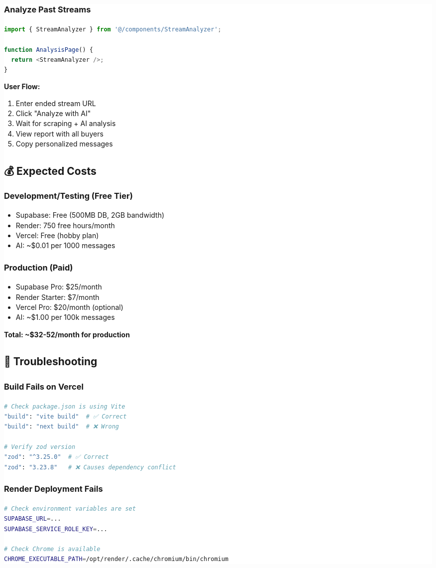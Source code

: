 ### Analyze Past Streams

```typescript
import { StreamAnalyzer } from '@/components/StreamAnalyzer';

function AnalysisPage() {
  return <StreamAnalyzer />;
}
```

**User Flow:**
1. Enter ended stream URL
2. Click "Analyze with AI"
3. Wait for scraping + AI analysis
4. View report with all buyers
5. Copy personalized messages

## 💰 Expected Costs

### Development/Testing (Free Tier)
- Supabase: Free (500MB DB, 2GB bandwidth)
- Render: 750 free hours/month
- Vercel: Free (hobby plan)
- AI: ~$0.01 per 1000 messages

### Production (Paid)
- Supabase Pro: $25/month
- Render Starter: $7/month
- Vercel Pro: $20/month (optional)
- AI: ~$1.00 per 100k messages

**Total: ~$32-52/month for production**

## 🐛 Troubleshooting

### Build Fails on Vercel
```bash
# Check package.json is using Vite
"build": "vite build"  # ✅ Correct
"build": "next build"  # ❌ Wrong

# Verify zod version
"zod": "^3.25.0"  # ✅ Correct
"zod": "3.23.8"   # ❌ Causes dependency conflict
```

### Render Deployment Fails
```bash
# Check environment variables are set
SUPABASE_URL=...
SUPABASE_SERVICE_ROLE_KEY=...

# Check Chrome is available
CHROME_EXECUTABLE_PATH=/opt/render/.cache/chromium/bin/chromium
```
